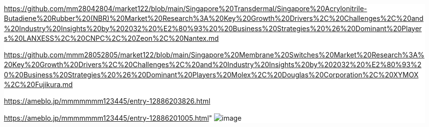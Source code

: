 <a href=https://github.com/mm28042804/market122/blob/main/Singapore%20Transdermal/Singapore%20Acrylonitrile-Butadiene%20Rubber%20(NBR)%20Market%20Research%3A%20Key%20Growth%20Drivers%2C%20Challenges%2C%20and%20Industry%20Insights%20by%202032%20%E2%80%93%20%20Business%20Strategies%20%26%20Dominant%20Players%20LANXESS%2C%20CNPC%2C%20Zeon%2C%20Nantex.md>https://github.com/mm28042804/market122/blob/main/Singapore%20Transdermal/Singapore%20Acrylonitrile-Butadiene%20Rubber%20(NBR)%20Market%20Research%3A%20Key%20Growth%20Drivers%2C%20Challenges%2C%20and%20Industry%20Insights%20by%202032%20%E2%80%93%20%20Business%20Strategies%20%26%20Dominant%20Players%20LANXESS%2C%20CNPC%2C%20Zeon%2C%20Nantex.md</a>

<a href=https://github.com/mmm28052805/market122/blob/main/Singapore%20Membrane%20Switches%20Market%20Research%3A%20Key%20Growth%20Drivers%2C%20Challenges%2C%20and%20Industry%20Insights%20by%202032%20%E2%80%93%20%20Business%20Strategies%20%26%20Dominant%20Players%20Molex%2C%20Douglas%20Corporation%2C%20XYMOX%2C%20Fujikura.md>https://github.com/mmm28052805/market122/blob/main/Singapore%20Membrane%20Switches%20Market%20Research%3A%20Key%20Growth%20Drivers%2C%20Challenges%2C%20and%20Industry%20Insights%20by%202032%20%E2%80%93%20%20Business%20Strategies%20%26%20Dominant%20Players%20Molex%2C%20Douglas%20Corporation%2C%20XYMOX%2C%20Fujikura.md</a>

<a href=https://ameblo.jp/mmmmmmm123445/entry-12886203826.html>https://ameblo.jp/mmmmmmm123445/entry-12886203826.html</a>

<a href=https://ameblo.jp/mmmmmmm123445/entry-12886201005.html>https://ameblo.jp/mmmmmmm123445/entry-12886201005.html</a>"
![image](https://github.com/user-attachments/assets/66ada958-9222-4a95-bd68-c6adb562b53c)
